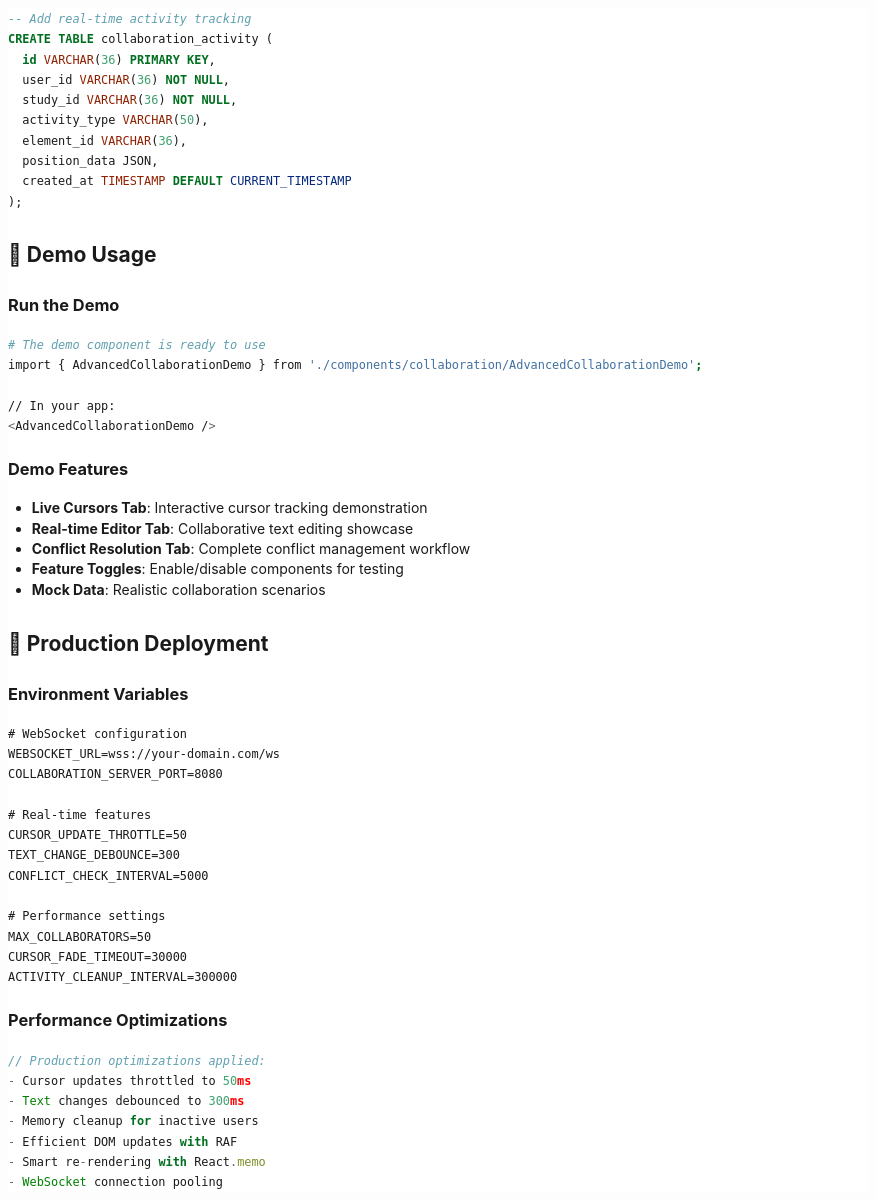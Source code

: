 ```sql
-- Add real-time activity tracking
CREATE TABLE collaboration_activity (
  id VARCHAR(36) PRIMARY KEY,
  user_id VARCHAR(36) NOT NULL,
  study_id VARCHAR(36) NOT NULL,
  activity_type VARCHAR(50),
  element_id VARCHAR(36),
  position_data JSON,
  created_at TIMESTAMP DEFAULT CURRENT_TIMESTAMP
);
```

## 🎨 Demo Usage

### Run the Demo
```bash
# The demo component is ready to use
import { AdvancedCollaborationDemo } from './components/collaboration/AdvancedCollaborationDemo';

// In your app:
<AdvancedCollaborationDemo />
```

### Demo Features
- **Live Cursors Tab**: Interactive cursor tracking demonstration
- **Real-time Editor Tab**: Collaborative text editing showcase  
- **Conflict Resolution Tab**: Complete conflict management workflow
- **Feature Toggles**: Enable/disable components for testing
- **Mock Data**: Realistic collaboration scenarios

## 🚀 Production Deployment

### Environment Variables
```env
# WebSocket configuration
WEBSOCKET_URL=wss://your-domain.com/ws
COLLABORATION_SERVER_PORT=8080

# Real-time features
CURSOR_UPDATE_THROTTLE=50
TEXT_CHANGE_DEBOUNCE=300
CONFLICT_CHECK_INTERVAL=5000

# Performance settings
MAX_COLLABORATORS=50
CURSOR_FADE_TIMEOUT=30000
ACTIVITY_CLEANUP_INTERVAL=300000
```

### Performance Optimizations
```typescript
// Production optimizations applied:
- Cursor updates throttled to 50ms
- Text changes debounced to 300ms  
- Memory cleanup for inactive users
- Efficient DOM updates with RAF
- Smart re-rendering with React.memo
- WebSocket connection pooling
```
